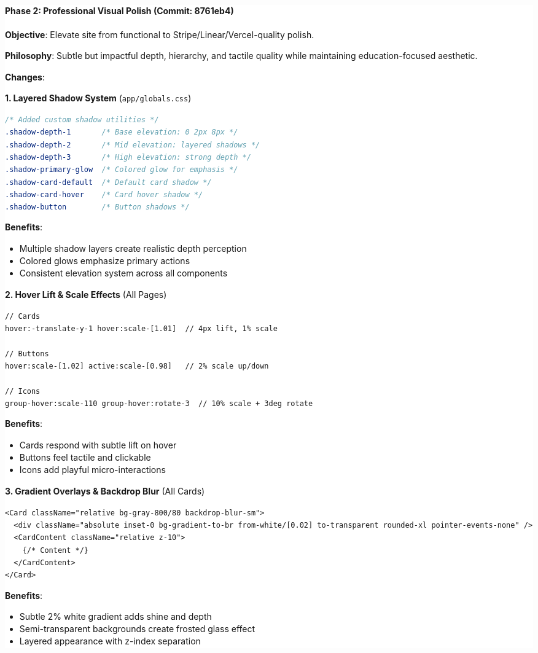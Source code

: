 
#### Phase 2: Professional Visual Polish (Commit: 8761eb4)

**Objective**: Elevate site from functional to Stripe/Linear/Vercel-quality polish.

**Philosophy**: Subtle but impactful depth, hierarchy, and tactile quality while maintaining education-focused aesthetic.

**Changes**:

**1. Layered Shadow System** (`app/globals.css`)
```css
/* Added custom shadow utilities */
.shadow-depth-1       /* Base elevation: 0 2px 8px */
.shadow-depth-2       /* Mid elevation: layered shadows */
.shadow-depth-3       /* High elevation: strong depth */
.shadow-primary-glow  /* Colored glow for emphasis */
.shadow-card-default  /* Default card shadow */
.shadow-card-hover    /* Card hover shadow */
.shadow-button        /* Button shadows */
```

**Benefits**:
- Multiple shadow layers create realistic depth perception
- Colored glows emphasize primary actions
- Consistent elevation system across all components

**2. Hover Lift & Scale Effects** (All Pages)
```tsx
// Cards
hover:-translate-y-1 hover:scale-[1.01]  // 4px lift, 1% scale

// Buttons
hover:scale-[1.02] active:scale-[0.98]   // 2% scale up/down

// Icons
group-hover:scale-110 group-hover:rotate-3  // 10% scale + 3deg rotate
```

**Benefits**:
- Cards respond with subtle lift on hover
- Buttons feel tactile and clickable
- Icons add playful micro-interactions

**3. Gradient Overlays & Backdrop Blur** (All Cards)
```tsx
<Card className="relative bg-gray-800/80 backdrop-blur-sm">
  <div className="absolute inset-0 bg-gradient-to-br from-white/[0.02] to-transparent rounded-xl pointer-events-none" />
  <CardContent className="relative z-10">
    {/* Content */}
  </CardContent>
</Card>
```

**Benefits**:
- Subtle 2% white gradient adds shine and depth
- Semi-transparent backgrounds create frosted glass effect
- Layered appearance with z-index separation
